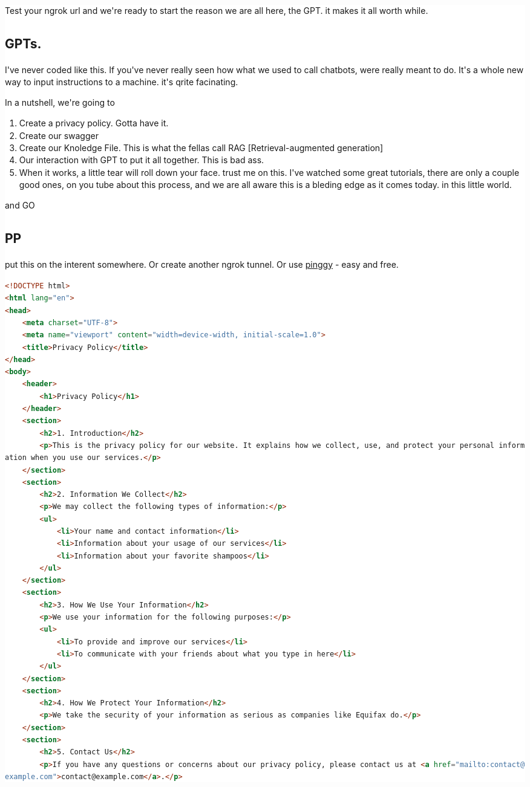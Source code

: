 Test your ngrok url and we're ready to start the reason we are all here, the GPT. it makes it all worth while. 

## GPTs. 
I've never coded like this. If you've never really seen how what we used to call chatbots, were really meant to do. It's a whole new way to input instructions to a machine. it's qrite facinating. 

In a nutshell, we're going to 

1. Create a privacy policy. Gotta have it. 
2. Create our swagger 
3. Create our Knoledge File. This is what the fellas call RAG [Retrieval-augmented generation]
4. Our interaction with GPT to put it all together. This is bad ass. 
5. When it works, a little tear will roll down your face. trust me on this. I've watched some great tutorials, there are only a couple good ones, on you tube about this process, and we are all aware this is a bleding edge as it comes today. in this little world. 

and GO

## PP
put this on the interent somewhere. Or create another ngrok tunnel. Or use [pinggy](https://pinggy.io/) - easy and free. 
```html
<!DOCTYPE html>
<html lang="en">
<head>
    <meta charset="UTF-8">
    <meta name="viewport" content="width=device-width, initial-scale=1.0">
    <title>Privacy Policy</title>
</head>
<body>
    <header>
        <h1>Privacy Policy</h1>
    </header>
    <section>
        <h2>1. Introduction</h2>
        <p>This is the privacy policy for our website. It explains how we collect, use, and protect your personal information when you use our services.</p>
    </section>
    <section>
        <h2>2. Information We Collect</h2>
        <p>We may collect the following types of information:</p>
        <ul>
            <li>Your name and contact information</li>
            <li>Information about your usage of our services</li>
            <li>Information about your favorite shampoos</li>
        </ul>
    </section>
    <section>
        <h2>3. How We Use Your Information</h2>
        <p>We use your information for the following purposes:</p>
        <ul>
            <li>To provide and improve our services</li>
            <li>To communicate with your friends about what you type in here</li>
        </ul>
    </section>
    <section>
        <h2>4. How We Protect Your Information</h2>
        <p>We take the security of your information as serious as companies like Equifax do.</p>
    </section>
    <section>
        <h2>5. Contact Us</h2>
        <p>If you have any questions or concerns about our privacy policy, please contact us at <a href="mailto:contact@example.com">contact@example.com</a>.</p>
```